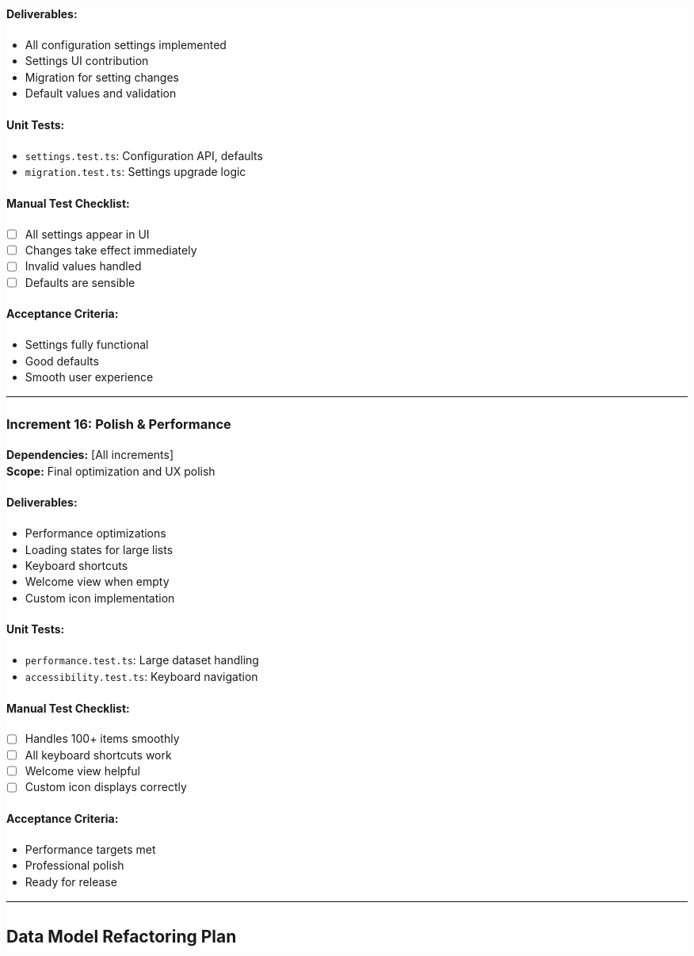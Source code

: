#### Deliverables:
- All configuration settings implemented
- Settings UI contribution
- Migration for setting changes
- Default values and validation

#### Unit Tests:
- `settings.test.ts`: Configuration API, defaults
- `migration.test.ts`: Settings upgrade logic

#### Manual Test Checklist:
- [ ] All settings appear in UI
- [ ] Changes take effect immediately
- [ ] Invalid values handled
- [ ] Defaults are sensible

#### Acceptance Criteria:
- Settings fully functional
- Good defaults
- Smooth user experience

---

### **Increment 16: Polish & Performance**
**Dependencies:** [All increments]  
**Scope:** Final optimization and UX polish  

#### Deliverables:
- Performance optimizations
- Loading states for large lists
- Keyboard shortcuts
- Welcome view when empty
- Custom icon implementation

#### Unit Tests:
- `performance.test.ts`: Large dataset handling
- `accessibility.test.ts`: Keyboard navigation

#### Manual Test Checklist:
- [ ] Handles 100+ items smoothly
- [ ] All keyboard shortcuts work
- [ ] Welcome view helpful
- [ ] Custom icon displays correctly

#### Acceptance Criteria:
- Performance targets met
- Professional polish
- Ready for release

---

## **Data Model Refactoring Plan**
